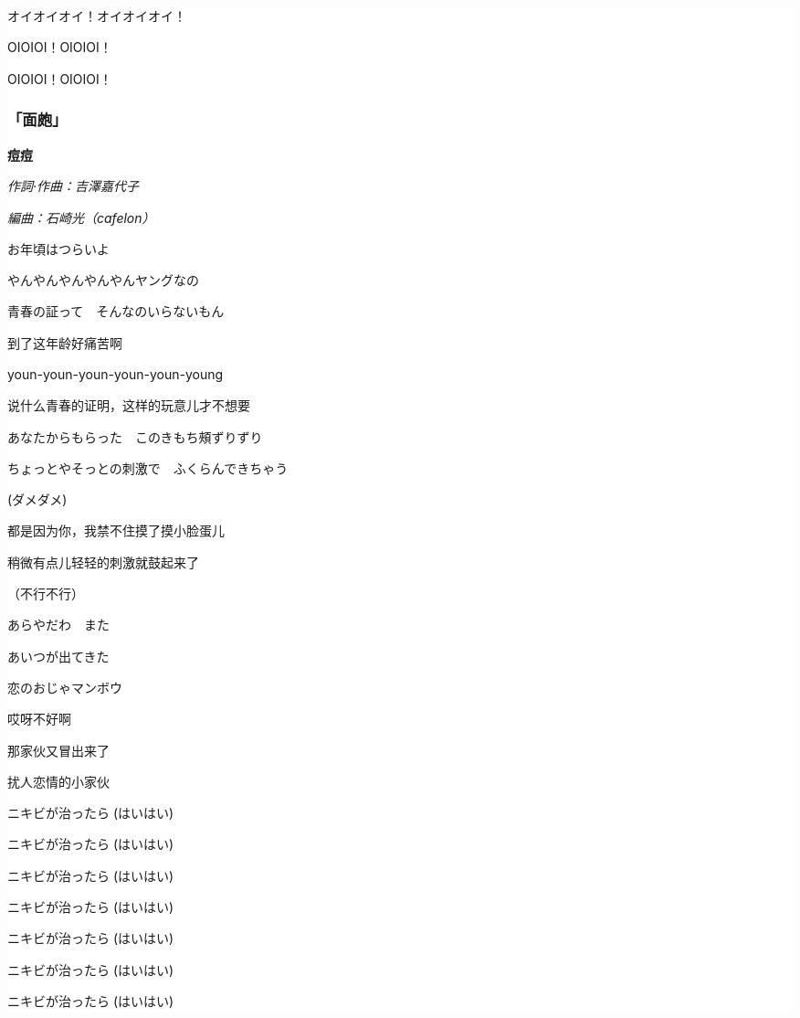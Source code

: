 オイオイオイ！オイオイオイ！

OIOIOI！OIOIOI！

OIOIOI！OIOIOI！


### 「面皰」

**痘痘**

*作詞·作曲：吉澤嘉代子*

*編曲：石崎光（cafelon）*

お年頃はつらいよ

やんやんやんやんやんヤングなの

青春の証って　そんなのいらないもん

到了这年龄好痛苦啊

youn-youn-youn-youn-youn-young

说什么青春的证明，这样的玩意儿才不想要

あなたからもらった　このきもち頰ずりずり

ちょっとやそっとの刺激で　ふくらんできちゃう

(ダメダメ)

都是因为你，我禁不住摸了摸小脸蛋儿

稍微有点儿轻轻的刺激就鼓起来了

（不行不行）

あらやだわ　また

あいつが出てきた

恋のおじゃマンボウ

哎呀不好啊

那家伙又冒出来了

扰人恋情的小家伙

ニキビが治ったら (はいはい)

ニキビが治ったら (はいはい)

ニキビが治ったら (はいはい)

ニキビが治ったら (はいはい)

ニキビが治ったら (はいはい)

ニキビが治ったら (はいはい)

ニキビが治ったら (はいはい)
